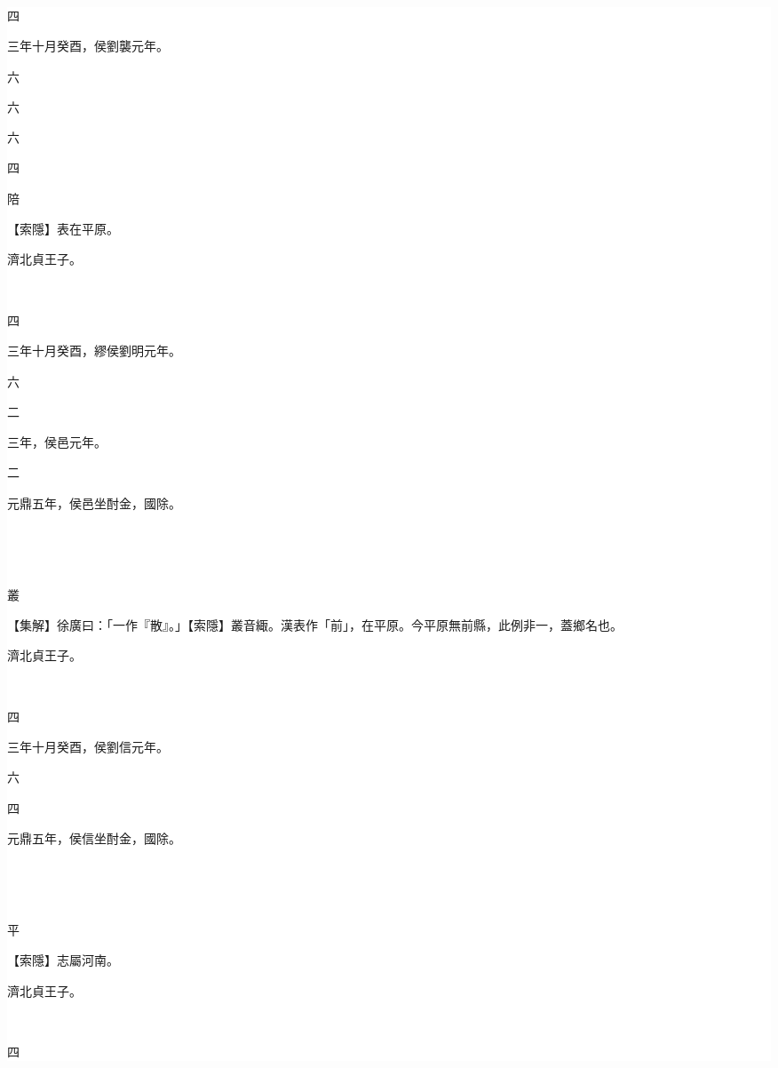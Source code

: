四

三年十月癸酉，侯劉襲元年。

六

六

六

四

陪

【索隱】表在平原。

濟北貞王子。

　

四

三年十月癸酉，繆侯劉明元年。

六

二

三年，侯邑元年。

二

元鼎五年，侯邑坐酎金，國除。

　

　

叢

【集解】徐廣曰：「一作『散』。」【索隱】叢音緅。漢表作「前」，在平原。今平原無前縣，此例非一，蓋鄉名也。

濟北貞王子。

　

四

三年十月癸酉，侯劉信元年。

六

四

元鼎五年，侯信坐酎金，國除。

　

　

平

【索隱】志屬河南。

濟北貞王子。

　

四
